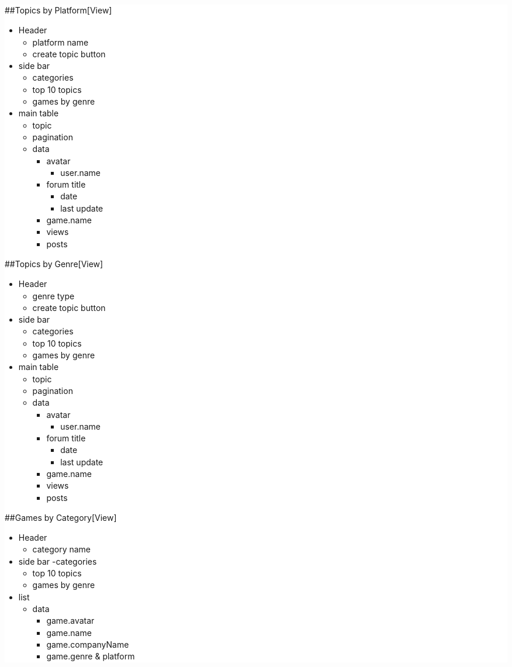
##Topics by Platform[View]
  - Header
    - platform name
    - create topic button
  - side bar
    - categories
    - top 10 topics
    - games by genre
  - main table
    - topic
    -  pagination
    - data
      - avatar
        - user.name
      - forum title
        - date
        - last update
      - game.name
      - views
      - posts


##Topics by Genre[View]
  - Header
    - genre type
    - create topic button
  - side bar
    - categories
    - top 10 topics
    - games by genre
  - main table
    - topic
    - pagination
    - data
      - avatar
        - user.name
      - forum title
        - date
        - last update
      - game.name
      - views
      - posts


##Games by Category[View]
  - Header
    - category name
  - side bar
    -categories
    - top 10 topics
    - games by genre
  - list
    - data
      - game.avatar
      - game.name
      - game.companyName
      - game.genre & platform
